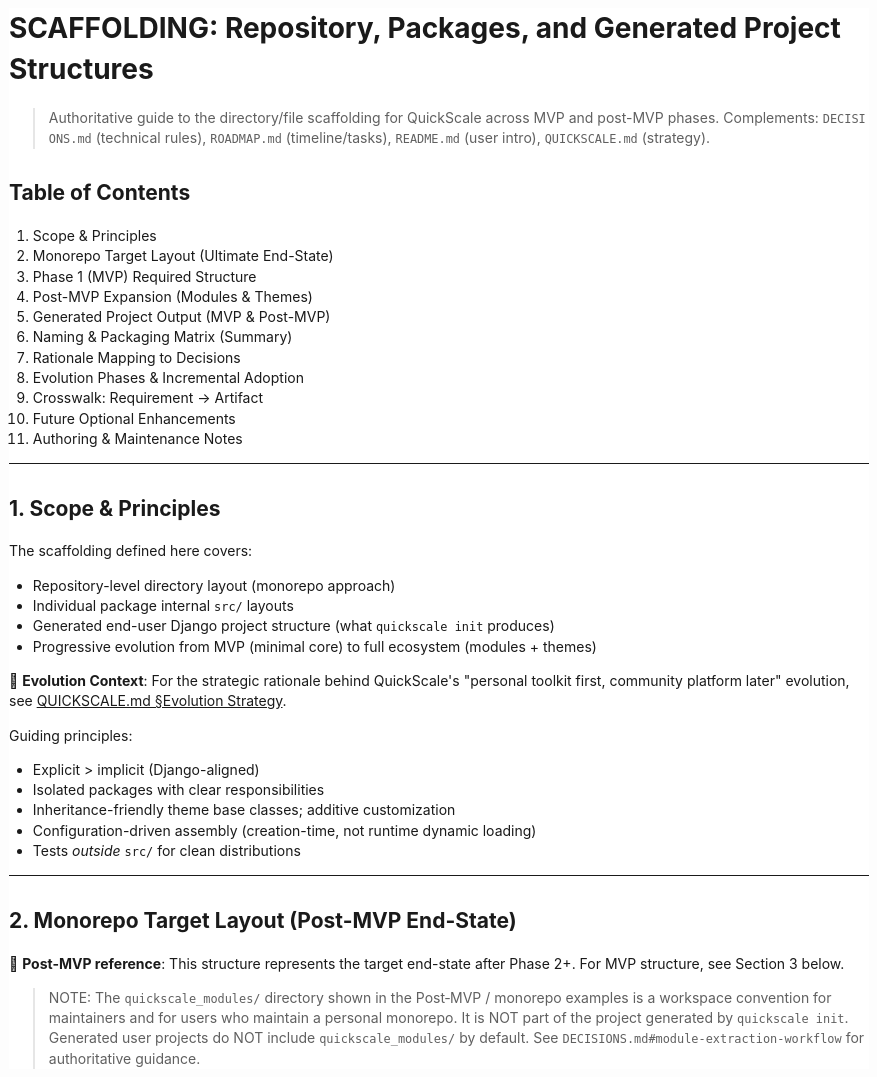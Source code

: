 # SCAFFOLDING: Repository, Packages, and Generated Project Structures

> Authoritative guide to the directory/file scaffolding for QuickScale across MVP and post-MVP phases. Complements: `DECISIONS.md` (technical rules), `ROADMAP.md` (timeline/tasks), `README.md` (user intro), `QUICKSCALE.md` (strategy).

## Table of Contents
1. Scope & Principles
2. Monorepo Target Layout (Ultimate End-State)
3. Phase 1 (MVP) Required Structure
4. Post-MVP Expansion (Modules & Themes)
5. Generated Project Output (MVP & Post-MVP)
6. Naming & Packaging Matrix (Summary)
7. Rationale Mapping to Decisions
8. Evolution Phases & Incremental Adoption
9. Crosswalk: Requirement → Artifact
10. Future Optional Enhancements
11. Authoring & Maintenance Notes

---
## 1. Scope & Principles
The scaffolding defined here covers:
- Repository-level directory layout (monorepo approach)
- Individual package internal `src/` layouts
- Generated end-user Django project structure (what `quickscale init` produces)
- Progressive evolution from MVP (minimal core) to full ecosystem (modules + themes)

📘 **Evolution Context**: For the strategic rationale behind QuickScale's "personal toolkit first, community platform later" evolution, see [QUICKSCALE.md §Evolution Strategy](./QUICKSCALE.md#evolution-strategy-personal-toolkit-first).

Guiding principles:
- Explicit > implicit (Django-aligned)
- Isolated packages with clear responsibilities
- Inheritance-friendly theme base classes; additive customization
- Configuration-driven assembly (creation-time, not runtime dynamic loading)
- Tests *outside* `src/` for clean distributions

---
## 2. Monorepo Target Layout (Post-MVP End-State)

🔎 **Post-MVP reference**: This structure represents the target end-state after Phase 2+. For MVP structure, see Section 3 below.

> NOTE: The `quickscale_modules/` directory shown in the Post‑MVP / monorepo examples is a workspace convention for maintainers and for users who maintain a personal monorepo. It is NOT part of the project generated by `quickscale init`. Generated user projects do NOT include `quickscale_modules/` by default. See `DECISIONS.md#module-extraction-workflow` for authoritative guidance.
